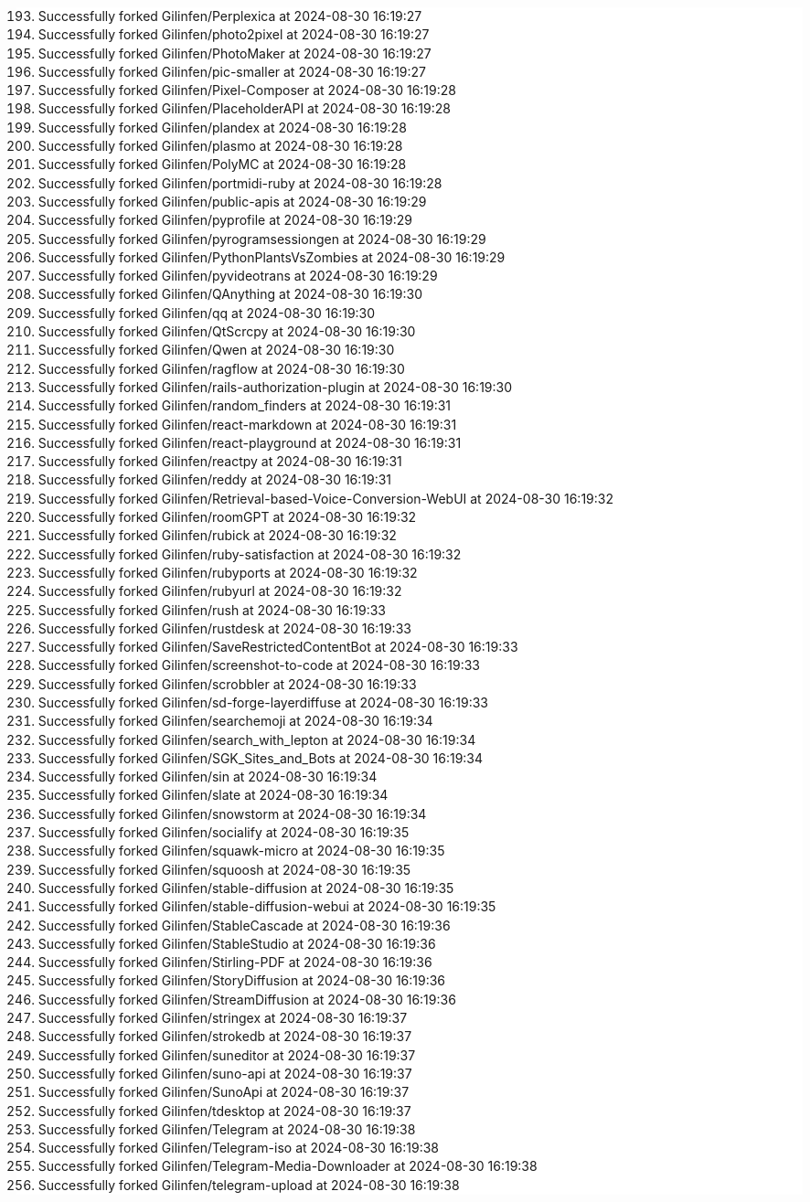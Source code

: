 193. Successfully forked Gilinfen/Perplexica at 2024-08-30 16:19:27
194. Successfully forked Gilinfen/photo2pixel at 2024-08-30 16:19:27
195. Successfully forked Gilinfen/PhotoMaker at 2024-08-30 16:19:27
196. Successfully forked Gilinfen/pic-smaller at 2024-08-30 16:19:27
197. Successfully forked Gilinfen/Pixel-Composer at 2024-08-30 16:19:28
198. Successfully forked Gilinfen/PlaceholderAPI at 2024-08-30 16:19:28
199. Successfully forked Gilinfen/plandex at 2024-08-30 16:19:28
200. Successfully forked Gilinfen/plasmo at 2024-08-30 16:19:28
201. Successfully forked Gilinfen/PolyMC at 2024-08-30 16:19:28
202. Successfully forked Gilinfen/portmidi-ruby at 2024-08-30 16:19:28
203. Successfully forked Gilinfen/public-apis at 2024-08-30 16:19:29
204. Successfully forked Gilinfen/pyprofile at 2024-08-30 16:19:29
205. Successfully forked Gilinfen/pyrogramsessiongen at 2024-08-30 16:19:29
206. Successfully forked Gilinfen/PythonPlantsVsZombies at 2024-08-30 16:19:29
207. Successfully forked Gilinfen/pyvideotrans at 2024-08-30 16:19:29
208. Successfully forked Gilinfen/QAnything at 2024-08-30 16:19:30
209. Successfully forked Gilinfen/qq at 2024-08-30 16:19:30
210. Successfully forked Gilinfen/QtScrcpy at 2024-08-30 16:19:30
211. Successfully forked Gilinfen/Qwen at 2024-08-30 16:19:30
212. Successfully forked Gilinfen/ragflow at 2024-08-30 16:19:30
213. Successfully forked Gilinfen/rails-authorization-plugin at 2024-08-30 16:19:30
214. Successfully forked Gilinfen/random_finders at 2024-08-30 16:19:31
215. Successfully forked Gilinfen/react-markdown at 2024-08-30 16:19:31
216. Successfully forked Gilinfen/react-playground at 2024-08-30 16:19:31
217. Successfully forked Gilinfen/reactpy at 2024-08-30 16:19:31
218. Successfully forked Gilinfen/reddy at 2024-08-30 16:19:31
219. Successfully forked Gilinfen/Retrieval-based-Voice-Conversion-WebUI at 2024-08-30 16:19:32
220. Successfully forked Gilinfen/roomGPT at 2024-08-30 16:19:32
221. Successfully forked Gilinfen/rubick at 2024-08-30 16:19:32
222. Successfully forked Gilinfen/ruby-satisfaction at 2024-08-30 16:19:32
223. Successfully forked Gilinfen/rubyports at 2024-08-30 16:19:32
224. Successfully forked Gilinfen/rubyurl at 2024-08-30 16:19:32
225. Successfully forked Gilinfen/rush at 2024-08-30 16:19:33
226. Successfully forked Gilinfen/rustdesk at 2024-08-30 16:19:33
227. Successfully forked Gilinfen/SaveRestrictedContentBot at 2024-08-30 16:19:33
228. Successfully forked Gilinfen/screenshot-to-code at 2024-08-30 16:19:33
229. Successfully forked Gilinfen/scrobbler at 2024-08-30 16:19:33
230. Successfully forked Gilinfen/sd-forge-layerdiffuse at 2024-08-30 16:19:33
231. Successfully forked Gilinfen/searchemoji at 2024-08-30 16:19:34
232. Successfully forked Gilinfen/search_with_lepton at 2024-08-30 16:19:34
233. Successfully forked Gilinfen/SGK_Sites_and_Bots at 2024-08-30 16:19:34
234. Successfully forked Gilinfen/sin at 2024-08-30 16:19:34
235. Successfully forked Gilinfen/slate at 2024-08-30 16:19:34
236. Successfully forked Gilinfen/snowstorm at 2024-08-30 16:19:34
237. Successfully forked Gilinfen/socialify at 2024-08-30 16:19:35
238. Successfully forked Gilinfen/squawk-micro at 2024-08-30 16:19:35
239. Successfully forked Gilinfen/squoosh at 2024-08-30 16:19:35
240. Successfully forked Gilinfen/stable-diffusion at 2024-08-30 16:19:35
241. Successfully forked Gilinfen/stable-diffusion-webui at 2024-08-30 16:19:35
242. Successfully forked Gilinfen/StableCascade at 2024-08-30 16:19:36
243. Successfully forked Gilinfen/StableStudio at 2024-08-30 16:19:36
244. Successfully forked Gilinfen/Stirling-PDF at 2024-08-30 16:19:36
245. Successfully forked Gilinfen/StoryDiffusion at 2024-08-30 16:19:36
246. Successfully forked Gilinfen/StreamDiffusion at 2024-08-30 16:19:36
247. Successfully forked Gilinfen/stringex at 2024-08-30 16:19:37
248. Successfully forked Gilinfen/strokedb at 2024-08-30 16:19:37
249. Successfully forked Gilinfen/suneditor at 2024-08-30 16:19:37
250. Successfully forked Gilinfen/suno-api at 2024-08-30 16:19:37
251. Successfully forked Gilinfen/SunoApi at 2024-08-30 16:19:37
252. Successfully forked Gilinfen/tdesktop at 2024-08-30 16:19:37
253. Successfully forked Gilinfen/Telegram at 2024-08-30 16:19:38
254. Successfully forked Gilinfen/Telegram-iso at 2024-08-30 16:19:38
255. Successfully forked Gilinfen/Telegram-Media-Downloader at 2024-08-30 16:19:38
256. Successfully forked Gilinfen/telegram-upload at 2024-08-30 16:19:38